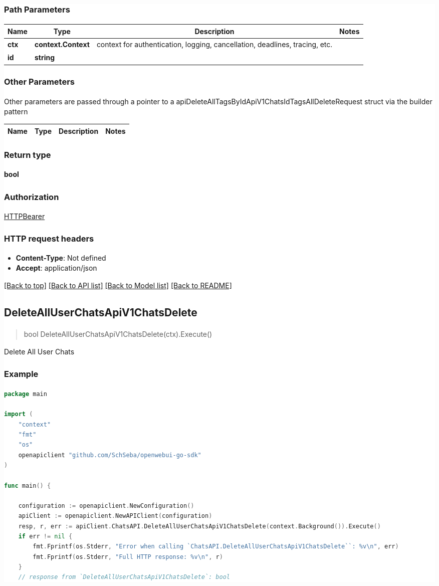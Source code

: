 ### Path Parameters


Name | Type | Description  | Notes
------------- | ------------- | ------------- | -------------
**ctx** | **context.Context** | context for authentication, logging, cancellation, deadlines, tracing, etc.
**id** | **string** |  | 

### Other Parameters

Other parameters are passed through a pointer to a apiDeleteAllTagsByIdApiV1ChatsIdTagsAllDeleteRequest struct via the builder pattern


Name | Type | Description  | Notes
------------- | ------------- | ------------- | -------------


### Return type

**bool**

### Authorization

[HTTPBearer](../README.md#HTTPBearer)

### HTTP request headers

- **Content-Type**: Not defined
- **Accept**: application/json

[[Back to top]](#) [[Back to API list]](../README.md#documentation-for-api-endpoints)
[[Back to Model list]](../README.md#documentation-for-models)
[[Back to README]](../README.md)


## DeleteAllUserChatsApiV1ChatsDelete

> bool DeleteAllUserChatsApiV1ChatsDelete(ctx).Execute()

Delete All User Chats

### Example

```go
package main

import (
	"context"
	"fmt"
	"os"
	openapiclient "github.com/SchSeba/openwebui-go-sdk"
)

func main() {

	configuration := openapiclient.NewConfiguration()
	apiClient := openapiclient.NewAPIClient(configuration)
	resp, r, err := apiClient.ChatsAPI.DeleteAllUserChatsApiV1ChatsDelete(context.Background()).Execute()
	if err != nil {
		fmt.Fprintf(os.Stderr, "Error when calling `ChatsAPI.DeleteAllUserChatsApiV1ChatsDelete``: %v\n", err)
		fmt.Fprintf(os.Stderr, "Full HTTP response: %v\n", r)
	}
	// response from `DeleteAllUserChatsApiV1ChatsDelete`: bool
```